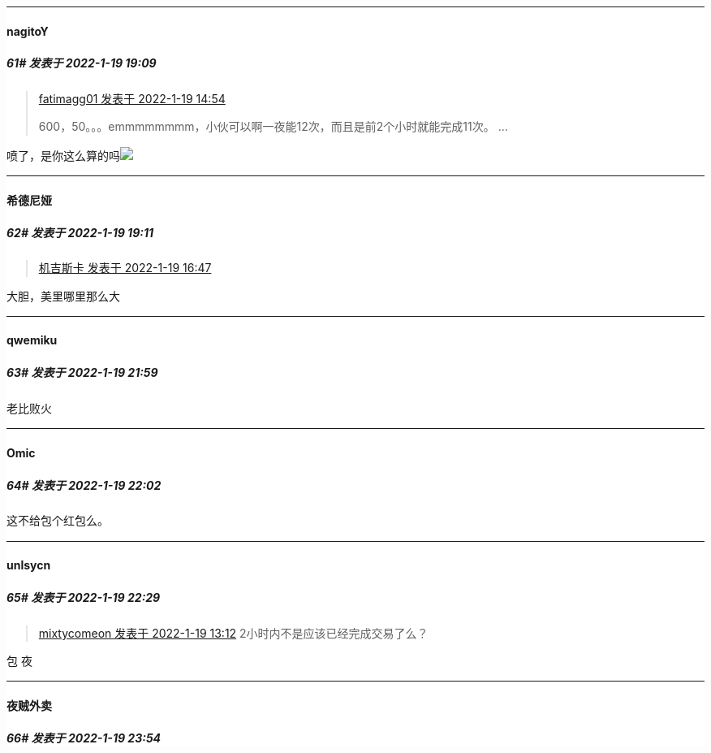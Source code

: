 
*****

####  nagitoY  
##### 61#       发表于 2022-1-19 19:09

<blockquote><a href="httphttps://bbs.saraba1st.com/2b/forum.php?mod=redirect&amp;goto=findpost&amp;pid=54351034&amp;ptid=2048170" target="_blank">fatimagg01 发表于 2022-1-19 14:54</a>

600，50。。。emmmmmmmm，小伙可以啊一夜能12次，而且是前2个小时就能完成11次。 ...</blockquote>
喷了，是你这么算的吗<img src="https://static.saraba1st.com/image/smiley/face2017/022.png" referrerpolicy="no-referrer">

*****

####  希德尼娅  
##### 62#       发表于 2022-1-19 19:11

<blockquote><a href="httphttps://bbs.saraba1st.com/2b/forum.php?mod=redirect&amp;goto=findpost&amp;pid=54352659&amp;ptid=2048170" target="_blank">机吉斯卡 发表于 2022-1-19 16:47</a></blockquote>
大胆，美里哪里那么大



*****

####  qwemiku  
##### 63#       发表于 2022-1-19 21:59

老比败火

*****

####  Omic  
##### 64#       发表于 2022-1-19 22:02

这不给包个红包么。



*****

####  unlsycn  
##### 65#       发表于 2022-1-19 22:29

<blockquote><a href="httphttps://bbs.saraba1st.com/2b/forum.php?mod=redirect&amp;goto=findpost&amp;pid=54349658&amp;ptid=2048170" target="_blank">mixtycomeon 发表于 2022-1-19 13:12</a>
2小时内不是应该已经完成交易了么？</blockquote>
包 夜



*****

####  夜贼外卖  
##### 66#       发表于 2022-1-19 23:54
